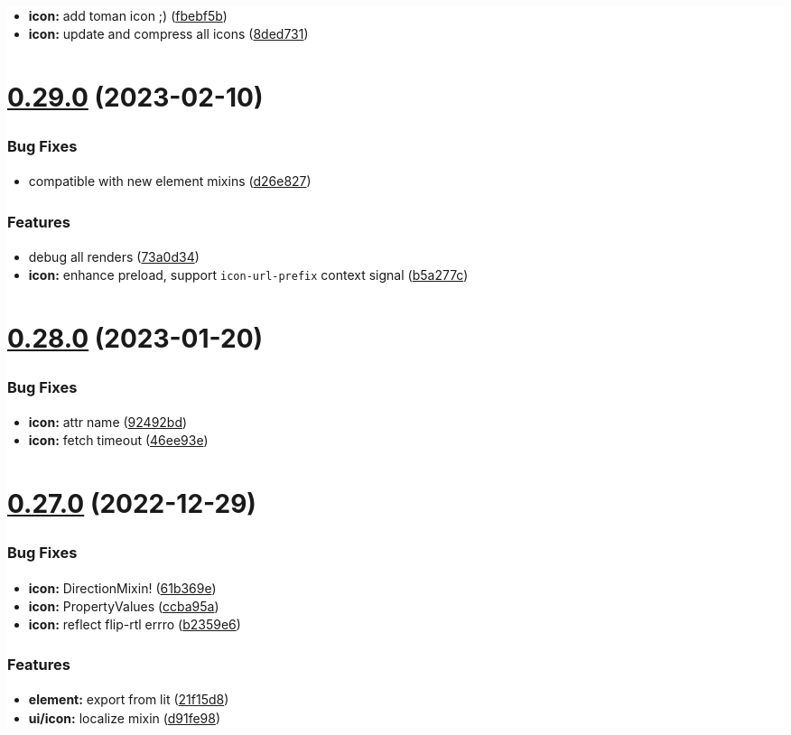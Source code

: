 - **icon:** add toman icon ;) ([fbebf5b](https://github.com/AliMD/alwatr/commit/fbebf5b5051fc92c634455bb1ba6e5447720bbe1))
- **icon:** update and compress all icons ([8ded731](https://github.com/AliMD/alwatr/commit/8ded731ef6da34a1f66d1fce80a92c77929b8144))

# [0.29.0](https://github.com/AliMD/alwatr/compare/v0.28.0...v0.29.0) (2023-02-10)

### Bug Fixes

- compatible with new element mixins ([d26e827](https://github.com/AliMD/alwatr/commit/d26e82731b2ae9c2483ba931c450c5a604633122))

### Features

- debug all renders ([73a0d34](https://github.com/AliMD/alwatr/commit/73a0d3483b7c42ab0a6247721073b81a01f7b258))
- **icon:** enhance preload, support `icon-url-prefix` context signal ([b5a277c](https://github.com/AliMD/alwatr/commit/b5a277c1403177ba14de9434d908df0f4000a5a6))

# [0.28.0](https://github.com/AliMD/alwatr/compare/v0.27.0...v0.28.0) (2023-01-20)

### Bug Fixes

- **icon:** attr name ([92492bd](https://github.com/AliMD/alwatr/commit/92492bde7595a272ce38476732ee32ddc758d9d2))
- **icon:** fetch timeout ([46ee93e](https://github.com/AliMD/alwatr/commit/46ee93e2a3b50ec5b087dd86a84ebee37a9695c5))

# [0.27.0](https://github.com/AliMD/alwatr/compare/v0.26.0...v0.27.0) (2022-12-29)

### Bug Fixes

- **icon:** DirectionMixin! ([61b369e](https://github.com/AliMD/alwatr/commit/61b369e4a058d38df79f281dc84193129a12b4a5))
- **icon:** PropertyValues ([ccba95a](https://github.com/AliMD/alwatr/commit/ccba95a7a716773c57474d8002320304e772e3cc))
- **icon:** reflect flip-rtl errro ([b2359e6](https://github.com/AliMD/alwatr/commit/b2359e64c2ef9c381274fe91cc038593c0603ee9))

### Features

- **element:** export from lit ([21f15d8](https://github.com/AliMD/alwatr/commit/21f15d86319a40fab02d86f24a1451c056f36a7c))
- **ui/icon:** localize mixin ([d91fe98](https://github.com/AliMD/alwatr/commit/d91fe98c3d9df8e30e5159ab93bb8018ef6d4c90))
